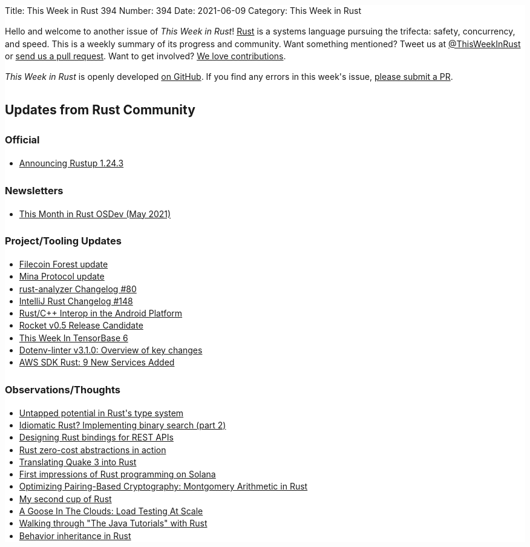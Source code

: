 Title: This Week in Rust 394
Number: 394
Date: 2021-06-09
Category: This Week in Rust

Hello and welcome to another issue of *This Week in Rust*!
[Rust](http://rust-lang.org) is a systems language pursuing the trifecta: safety, concurrency, and speed.
This is a weekly summary of its progress and community.
Want something mentioned? Tweet us at [@ThisWeekInRust](https://twitter.com/ThisWeekInRust) or [send us a pull request](https://github.com/rust-lang/this-week-in-rust).
Want to get involved? [We love contributions](https://github.com/rust-lang/rust/blob/master/CONTRIBUTING.md).

*This Week in Rust* is openly developed [on GitHub](https://github.com/rust-lang/this-week-in-rust).
If you find any errors in this week's issue, [please submit a PR](https://github.com/rust-lang/this-week-in-rust/pulls).

## Updates from Rust Community

### Official
* [Announcing Rustup 1.24.3](https://blog.rust-lang.org/2021/06/08/Rustup-1.24.3.html)

### Newsletters
* [This Month in Rust OSDev (May 2021)](https://rust-osdev.com/this-month/2021-05/)

### Project/Tooling Updates
* [Filecoin Forest update](https://medium.com/chainsafe-systems/back-into-the-forest-983a4344ffe9)
* [Mina Protocol update](https://medium.com/chainsafe-systems/realizing-the-mina-vision-in-rust-453f6f522205)
* [rust-analyzer Changelog #80](https://rust-analyzer.github.io/thisweek/2021/06/07/changelog-80.html)
* [IntelliJ Rust Changelog #148](https://intellij-rust.github.io/2021/06/07/changelog-148.html)
* [Rust/C++ Interop in the Android Platform](https://security.googleblog.com/2021/06/rustc-interop-in-android-platform.html)
* [Rocket v0.5 Release Candidate](https://rocket.rs/v0.5-rc/news/2021-06-09-version-0.5-rc.1/)
* [This Week In TensorBase 6](https://tensorbase.io/thisweek/2021-06-09-tw_6/)
* [Dotenv-linter v3.1.0: Overview of key changes](https://dotenv-linter.github.io/#/whats_new/v310)
* [AWS SDK Rust: 9 New Services Added](https://github.com/awslabs/aws-sdk-rust/releases/tag/v0.0.7-alpha)

### Observations/Thoughts
* [Untapped potential in Rust's type system](https://www.jakobmeier.ch/blogging/Untapped-Rust.html)
* [Idiomatic Rust? Implementing binary search (part 2)](https://shane-o.dev/blog/binary-search-rust-part-2)
* [Designing Rust bindings for REST APIs](https://plume.benboeckel.net/~/JustAnotherBlog/designing-rust-bindings-for-rest-ap-is)
* [Rust zero-cost abstractions in action](https://medium.com/ingeniouslysimple/rust-zero-cost-abstraction-in-action-9e4e2f8bf5a)
* [Translating Quake 3 into Rust](https://immunant.com/blog/2020/01/quake3/)
* [First impressions of Rust programming on Solana](https://brson.github.io/2021/06/08/rust-on-solana)
* [Optimizing Pairing-Based Cryptography: Montgomery Arithmetic in Rust](https://research.nccgroup.com/2021/06/09/optimizing-pairing-based-cryptography-montgomery-arithmetic-in-rust/)
* [My second cup of Rust](https://blog.frankel.ch/start-rust/2/)
* [A Goose In The Clouds: Load Testing At Scale](https://www.tag1consulting.com/blog/goose-clouds-load-testing-scale)
* [Walking through "The Java Tutorials" with Rust](https://rust-java-tutorials.netlify.app/blog/)
* [Behavior inheritance in Rust](https://abadcafe.wordpress.com/2021/01/08/behavior-inheritance-in-rust/)